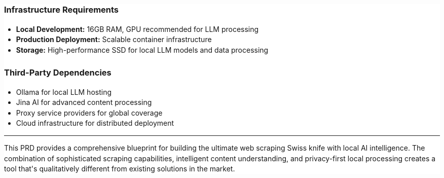 ### **Infrastructure Requirements**
- **Local Development:** 16GB RAM, GPU recommended for LLM processing
- **Production Deployment:** Scalable container infrastructure
- **Storage:** High-performance SSD for local LLM models and data processing

### **Third-Party Dependencies**
- Ollama for local LLM hosting
- Jina AI for advanced content processing
- Proxy service providers for global coverage
- Cloud infrastructure for distributed deployment

---

This PRD provides a comprehensive blueprint for building the ultimate web scraping Swiss knife with local AI intelligence. The combination of sophisticated scraping capabilities, intelligent content understanding, and privacy-first local processing creates a tool that's qualitatively different from existing solutions in the market.
